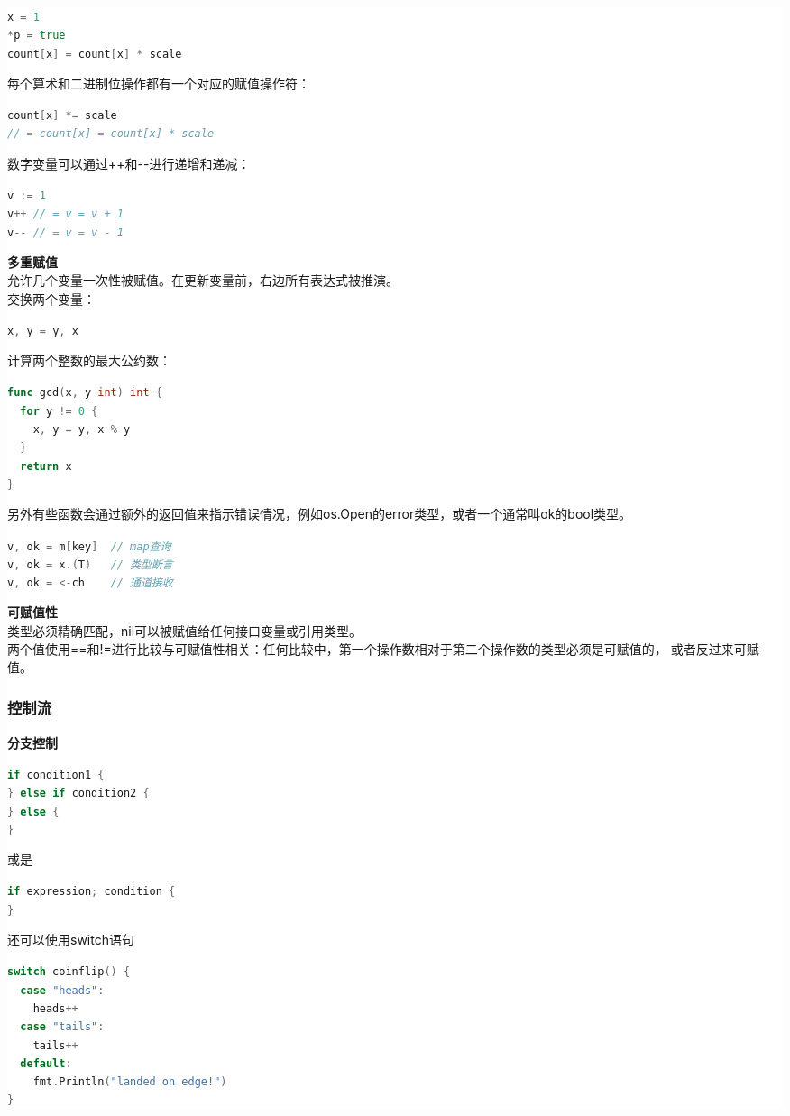 ```Go
x = 1
*p = true
count[x] = count[x] * scale
```
每个算术和二进制位操作都有一个对应的赋值操作符：
```Go
count[x] *= scale
// = count[x] = count[x] * scale
```
数字变量可以通过++和--进行递增和递减：
```Go
v := 1
v++ // = v = v + 1
v-- // = v = v - 1
```

**多重赋值**  
允许几个变量一次性被赋值。在更新变量前，右边所有表达式被推演。  
交换两个变量：
```Go
x, y = y, x
```
计算两个整数的最大公约数：
```Go
func gcd(x, y int) int {
  for y != 0 {
    x, y = y, x % y
  }
  return x
}
```
另外有些函数会通过额外的返回值来指示错误情况，例如os.Open的error类型，或者一个通常叫ok的bool类型。
```Go
v, ok = m[key]  // map查询
v, ok = x.(T)   // 类型断言
v, ok = <-ch    // 通道接收
```

**可赋值性**  
类型必须精确匹配，nil可以被赋值给任何接口变量或引用类型。  
两个值使用==和!=进行比较与可赋值性相关：任何比较中，第一个操作数相对于第二个操作数的类型必须是可赋值的，
或者反过来可赋值。

### 控制流
**分支控制**  
```Go
if condition1 {
} else if condition2 {
} else {
}
```
或是
```Go
if expression; condition {
}
```
还可以使用switch语句
```Go
switch coinflip() {
  case "heads":
    heads++
  case "tails":
    tails++
  default:
    fmt.Println("landed on edge!")
}
```